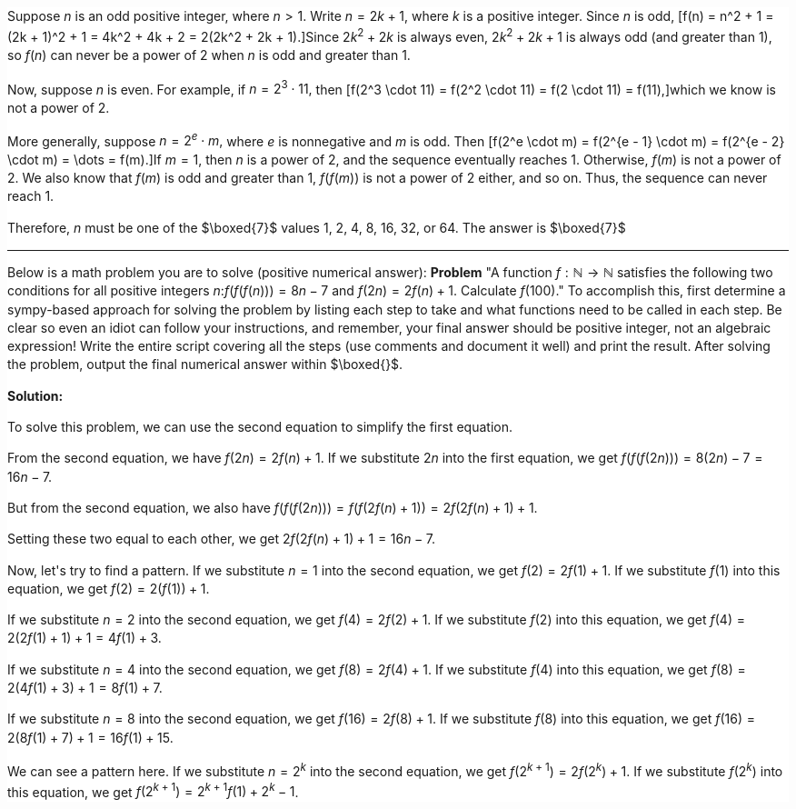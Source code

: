 Suppose $n$ is an odd positive integer, where $n > 1.$  Write $n = 2k + 1,$ where $k$ is a positive integer.  Since $n$ is odd,
\[f(n) = n^2 + 1 = (2k + 1)^2 + 1 = 4k^2 + 4k + 2 = 2(2k^2 + 2k + 1).\]Since $2k^2 + 2k$ is always even, $2k^2 + 2k + 1$ is always odd (and greater than 1), so $f(n)$ can never be a power of 2 when $n$ is odd and greater than 1.

Now, suppose $n$ is even.  For example, if $n = 2^3 \cdot 11,$ then
\[f(2^3 \cdot 11) = f(2^2 \cdot 11) = f(2 \cdot 11) = f(11),\]which we know is not a power of 2.

More generally, suppose $n = 2^e \cdot m,$ where $e$ is nonnegative and $m$ is odd.  Then
\[f(2^e \cdot m) = f(2^{e - 1} \cdot m) = f(2^{e - 2} \cdot m) = \dots = f(m).\]If $m = 1,$ then $n$ is a power of 2, and the sequence eventually reaches 1.  Otherwise, $f(m)$ is not a power of 2.  We also know that $f(m)$ is odd and greater than 1, $f(f(m))$ is not a power of 2 either, and so on.  Thus, the sequence can never reach 1.

Therefore, $n$ must be one of the $\boxed{7}$ values 1, 2, 4, 8, 16, 32, or 64. The answer is $\boxed{7}$


---

Below is a math problem you are to solve (positive numerical answer):
**Problem**
"A function $f: \mathbb N \to \mathbb N$ satisfies the following two conditions for all positive integers $n$:$f(f(f(n)))=8n-7$ and $f(2n)=2f(n)+1$. Calculate $f(100)$."
To accomplish this, first determine a sympy-based approach for solving the problem by listing each step to take and what functions need to be called in each step. Be clear so even an idiot can follow your instructions, and remember, your final answer should be positive integer, not an algebraic expression!
Write the entire script covering all the steps (use comments and document it well) and print the result. After solving the problem, output the final numerical answer within $\boxed{}$.

**Solution:** 



To solve this problem, we can use the second equation to simplify the first equation.

From the second equation, we have $f(2n) = 2f(n) + 1$. If we substitute $2n$ into the first equation, we get $f(f(f(2n))) = 8(2n) - 7 = 16n - 7$.

But from the second equation, we also have $f(f(f(2n))) = f(f(2f(n) + 1)) = 2f(2f(n) + 1) + 1$.

Setting these two equal to each other, we get $2f(2f(n) + 1) + 1 = 16n - 7$.

Now, let's try to find a pattern. If we substitute $n = 1$ into the second equation, we get $f(2) = 2f(1) + 1$. If we substitute $f(1)$ into this equation, we get $f(2) = 2(f(1)) + 1$.

If we substitute $n = 2$ into the second equation, we get $f(4) = 2f(2) + 1$. If we substitute $f(2)$ into this equation, we get $f(4) = 2(2f(1) + 1) + 1 = 4f(1) + 3$.

If we substitute $n = 4$ into the second equation, we get $f(8) = 2f(4) + 1$. If we substitute $f(4)$ into this equation, we get $f(8) = 2(4f(1) + 3) + 1 = 8f(1) + 7$.

If we substitute $n = 8$ into the second equation, we get $f(16) = 2f(8) + 1$. If we substitute $f(8)$ into this equation, we get $f(16) = 2(8f(1) + 7) + 1 = 16f(1) + 15$.

We can see a pattern here. If we substitute $n = 2^k$ into the second equation, we get $f(2^{k+1}) = 2f(2^k) + 1$. If we substitute $f(2^k)$ into this equation, we get $f(2^{k+1}) = 2^{k+1}f(1) + 2^k - 1$.
